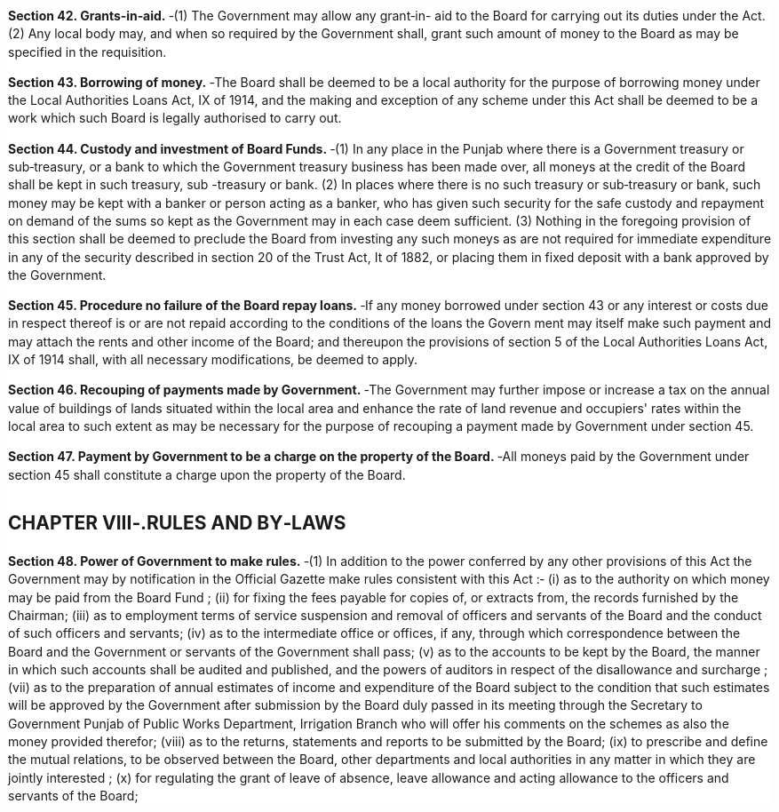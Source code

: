 **Section 42. Grants‑in‑aid.**
‑(1) The Government may allow any grant‑in- aid to the Board for carrying out its duties under the Act.
(2) Any local body may, and when so required by the Government shall, grant such amount of money to the Board as may be specified in the requisition.

**Section 43. Borrowing of money.**
‑The Board shall be deemed to be a local authority for the purpose of borrowing money under the Local Authorities Loans Act, IX of 1914, and the making and exception of any scheme under this Act shall be deemed to be a work which such Board is legally authorised to carry out.

**Section 44. Custody and investment of Board Funds.**
‑(1) In any place in the Punjab where there is a Government treasury or sub‑treasury, or a bank to which the Government treasury business has been made over, all moneys at the credit of the Board shall be kept in such treasury, sub -treasury or bank.
(2) In places where there is no such treasury or sub‑treasury or bank, such money may be kept with a banker or person acting as a banker, who has given such security for the safe custody and repayment on demand of the sums so kept as the Government may in each case deem sufficient.
(3) Nothing in the foregoing provision of this section shall be deemed to preclude the Board from investing any such moneys as are not required for immediate expenditure in any of the security described in section 20 of the Trust Act, It of 1882, or placing them in fixed deposit with a bank approved by the Government.

**Section 45. Procedure no failure of the Board repay loans.**
‑If any money borrowed under section 43 or any interest or costs due in respect thereof is or are not repaid according to the conditions of the loans the Govern ment may itself make such payment and may attach the rents and other income of the Board; and thereupon the provisions of section 5 of the Local Authorities Loans Act, IX of 1914 shall, with all necessary modifications, be deemed to apply.

**Section 46. Recouping of payments made by Government.**
‑The Government may further impose or increase a tax on the annual value of buildings of lands situated within the local area and enhance the rate of land revenue and occupiers' rates within the local area to such extent as may be necessary for the purpose of recouping a payment made by Government under section 45.

**Section 47. Payment by Government to be a charge on the property of the Board.**
‑All moneys paid by the Government under section 45 shall constitute a charge upon the property of the Board.

## CHAPTER VIII‑.RULES AND BY‑LAWS 
**Section 48. Power of Government to make rules.**
‑(1) In addition to the power conferred by any other provisions of this Act the Government may by notification in the Official Gazette make rules consistent with this Act :‑
(i) as to the authority on which money may be paid from the Board Fund ;
(ii) for fixing the fees payable for copies of, or extracts from, the records furnished by the Chairman;
(iii) as to employment terms of service suspension and removal of officers and servants of the Board and the conduct of such officers and servants;
(iv) as to the intermediate office or offices, if any, through which correspondence between the Board and the Government or servants of the Government shall pass;
(v) as to the accounts to be kept by the Board, the manner in which such accounts shall be audited and published, and the powers of auditors in respect of the disallowance and surcharge ;
(vii) as to the preparation of annual estimates of income and expenditure of the Board subject to the condition that such estimates will be approved by the Government after submission by the Board duly passed in its meeting through the Secretary to Government Punjab of Public Works Department, Irrigation Branch who will offer his comments on the schemes as also the money provided therefor;
(viii) as to the returns, statements and reports to be submitted by the Board;
(ix) to prescribe and define the mutual relations, to be observed between the Board, other departments and local authorities in any matter in which they are jointly interested ;
(x) for regulating the grant of leave of absence, leave allowance and acting allowance to the officers and servants of the Board;